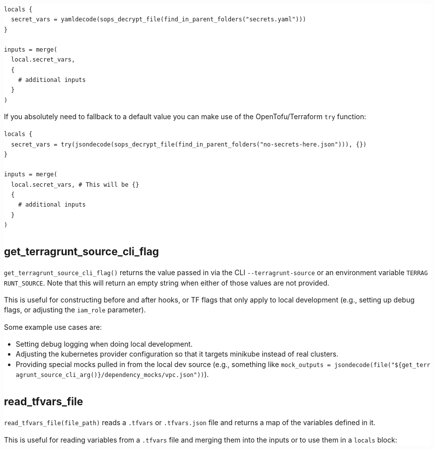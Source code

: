 ```hcl
locals {
  secret_vars = yamldecode(sops_decrypt_file(find_in_parent_folders("secrets.yaml")))
}

inputs = merge(
  local.secret_vars,
  {
    # additional inputs
  }
)
```

If you absolutely need to fallback to a default value you can make use of the OpenTofu/Terraform `try` function:

```hcl
locals {
  secret_vars = try(jsondecode(sops_decrypt_file(find_in_parent_folders("no-secrets-here.json"))), {})
}

inputs = merge(
  local.secret_vars, # This will be {}
  {
    # additional inputs
  }
)
```

## get_terragrunt_source_cli_flag

`get_terragrunt_source_cli_flag()` returns the value passed in via the CLI `--terragrunt-source` or an environment variable `TERRAGRUNT_SOURCE`. Note that this will return an empty string when either of those values are not provided.

This is useful for constructing before and after hooks, or TF flags that only apply to local development (e.g., setting up debug flags, or adjusting the `iam_role` parameter).

Some example use cases are:

- Setting debug logging when doing local development.
- Adjusting the kubernetes provider configuration so that it targets minikube instead of real clusters.
- Providing special mocks pulled in from the local dev source (e.g., something like `mock_outputs = jsondecode(file("${get_terragrunt_source_cli_arg()}/dependency_mocks/vpc.json"))`).

## read_tfvars_file

`read_tfvars_file(file_path)` reads a `.tfvars` or `.tfvars.json` file and returns a map of the variables defined in it.

This is useful for reading variables from a `.tfvars` file and merging them into the inputs or to use them in a `locals` block:
